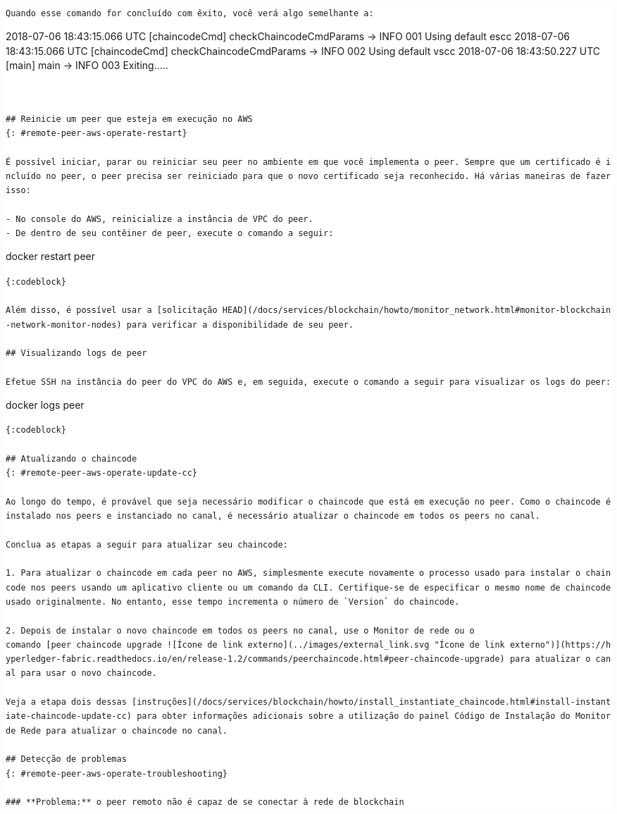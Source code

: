 ```
Quando esse comando for concluído com êxito, você verá algo semelhante a:

```
2018-07-06 18:43:15.066 UTC [chaincodeCmd] checkChaincodeCmdParams -> INFO 001 Using default escc
2018-07-06 18:43:15.066 UTC [chaincodeCmd] checkChaincodeCmdParams -> INFO 002 Using default vscc
2018-07-06 18:43:50.227 UTC [main] main -> INFO 003 Exiting.....
```


## Reinicie um peer que esteja em execução no AWS
{: #remote-peer-aws-operate-restart}

É possível iniciar, parar ou reiniciar seu peer no ambiente em que você implementa o peer. Sempre que um certificado é incluído no peer, o peer precisa ser reiniciado para que o novo certificado seja reconhecido. Há várias maneiras de fazer isso:

- No console do AWS, reinicialize a instância de VPC do peer.
- De dentro de seu contêiner de peer, execute o comando a seguir:

 ```
 docker restart peer
 ```
 {:codeblock}  

Além disso, é possível usar a [solicitação HEAD](/docs/services/blockchain/howto/monitor_network.html#monitor-blockchain-network-monitor-nodes) para verificar a disponibilidade de seu peer.

## Visualizando logs de peer

Efetue SSH na instância do peer do VPC do AWS e, em seguida, execute o comando a seguir para visualizar os logs do peer:

```
docker logs peer
```
{:codeblock}

## Atualizando o chaincode
{: #remote-peer-aws-operate-update-cc}

Ao longo do tempo, é provável que seja necessário modificar o chaincode que está em execução no peer. Como o chaincode é instalado nos peers e instanciado no canal, é necessário atualizar o chaincode em todos os peers no canal.

Conclua as etapas a seguir para atualizar seu chaincode:

1. Para atualizar o chaincode em cada peer no AWS, simplesmente execute novamente o processo usado para instalar o chaincode nos peers usando um aplicativo cliente ou um comando da CLI. Certifique-se de especificar o mesmo nome de chaincode usado originalmente. No entanto, esse tempo incrementa o número de `Version` do chaincode.

2. Depois de instalar o novo chaincode em todos os peers no canal, use o Monitor de rede ou o
comando [peer chaincode upgrade ![Ícone de link externo](../images/external_link.svg "Ícone de link externo")](https://hyperledger-fabric.readthedocs.io/en/release-1.2/commands/peerchaincode.html#peer-chaincode-upgrade) para atualizar o canal para usar o novo chaincode.

Veja a etapa dois dessas [instruções](/docs/services/blockchain/howto/install_instantiate_chaincode.html#install-instantiate-chaincode-update-cc) para obter informações adicionais sobre a utilização do painel Código de Instalação do Monitor de Rede para atualizar o chaincode no canal.

## Detecção de problemas
{: #remote-peer-aws-operate-troubleshooting}

### **Problema:** o peer remoto não é capaz de se conectar à rede de blockchain
```